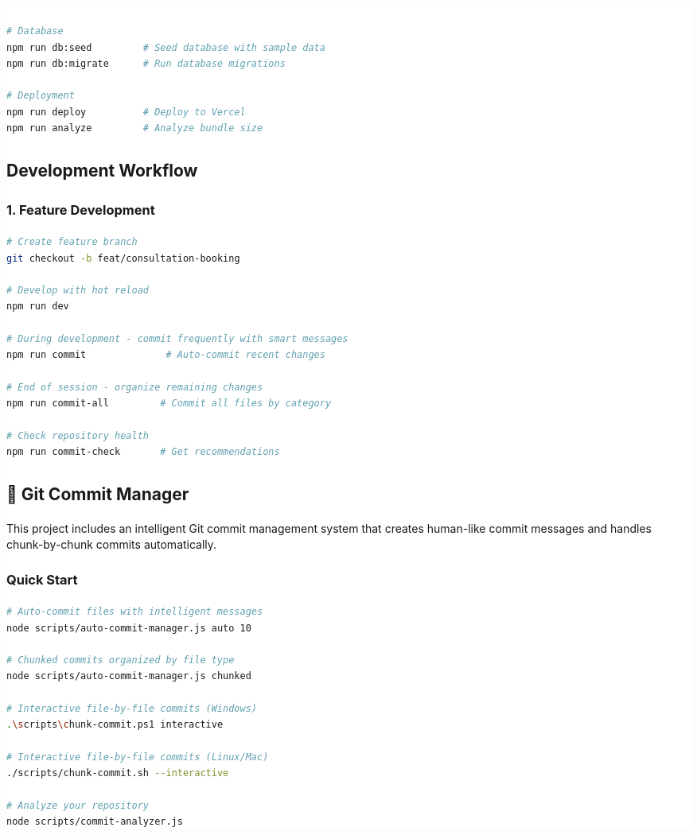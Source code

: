 ```bash

# Database
npm run db:seed         # Seed database with sample data
npm run db:migrate      # Run database migrations

# Deployment
npm run deploy          # Deploy to Vercel
npm run analyze         # Analyze bundle size
```

## Development Workflow

### 1. Feature Development
```bash
# Create feature branch
git checkout -b feat/consultation-booking

# Develop with hot reload
npm run dev

# During development - commit frequently with smart messages
npm run commit              # Auto-commit recent changes

# End of session - organize remaining changes
npm run commit-all         # Commit all files by category

# Check repository health
npm run commit-check       # Get recommendations
```

## 🚀 Git Commit Manager

This project includes an intelligent Git commit management system that creates human-like commit messages and handles chunk-by-chunk commits automatically.

### Quick Start

```bash
# Auto-commit files with intelligent messages
node scripts/auto-commit-manager.js auto 10

# Chunked commits organized by file type
node scripts/auto-commit-manager.js chunked

# Interactive file-by-file commits (Windows)
.\scripts\chunk-commit.ps1 interactive

# Interactive file-by-file commits (Linux/Mac)  
./scripts/chunk-commit.sh --interactive

# Analyze your repository
node scripts/commit-analyzer.js
```
